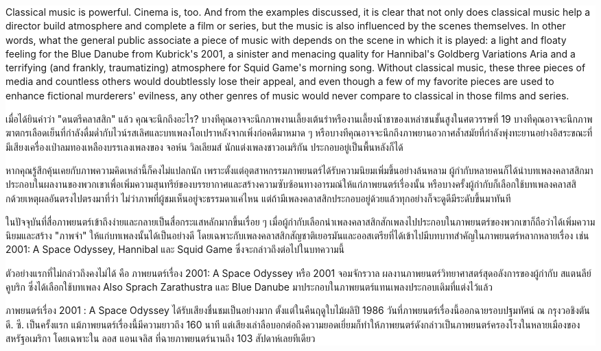 Classical music is powerful. Cinema is, too. And from the examples
discussed, it is clear that not only does classical music help a
director build atmosphere and complete a film or series, but the music
is also influenced by the scenes themselves. In other words, what the
general public associate a piece of music with depends on the scene in
which it is played: a light and floaty feeling for the Blue Danube from
Kubrick's 2001, a sinister and menacing quality for Hannibal's Goldberg
Variations Aria and a terrifying (and frankly, traumatizing) atmosphere
for Squid Game's morning song. Without classical music, these three
pieces of media and countless others would doubtlessly lose their
appeal, and even though a few of my favorite pieces are used to enhance
fictional murderers' evilness, any other genres of music would never
compare to classical in those films and series.

เมื่อได้ยินคำว่า "ดนตรีคลาสสิก" แล้ว คุณจะนึกถึงอะไร?
บางทีคุณอาจจะนึกภาพงานเลี้ยงเต้นรำหรืองานเลี้ยงน้ำชาของเหล่าชนชั้นสูงในศตวรรษที่
19
บางทีคุณอาจจะนึกภาพฆาตกรเลือดเย็นที่กำลังดื่มด่ำกับไวน์รสเลิศและบทเพลงโอเปราหลังจากเพิ่งก่อคดีมาหมาด
ๆ
หรือบางทีคุณอาจจะนึกถึงภาพยานอวกาศล้ำสมัยที่กำลังพุ่งทะยานอย่างอิสระขณะที่มีเสียงเครื่องเป่าลมทองเหลืองบรรเลงเพลงของ
จอห์น วิลเลียมส์ นักแต่งเพลงชาวอเมริกัน ประกอบอยู่เป็นพื้นหลังก็ได้

หากคุณรู้สึกคุ้นเคยกับภาพความคิดเหล่านี้ก็คงไม่แปลกนัก
เพราะตั้งแต่อุตสาหกรรมภาพยนตร์ได้รับความนิยมเพิ่มขึ้นอย่างล้นหลาม
ผู้กำกับหลายคนก็ได้นำบทเพลงคลาสสิกมาประกอบในผลงานของพวกเขาเพื่อเพิ่มความสุนทรีย์ของบรรยากาศและสร้างความซับซ้อนทางอารมณ์ให้แก่ภาพยนตร์เรื่องนั้น
หรือบางครั้งผู้กำกับก็เลือกใช้บทเพลงคลาสสิกด้วยเหตุผลอันตรงไปตรงมาที่ว่า
ไม่ว่าภาพที่ผู้ชมเห็นอยู่จะธรรมดาแค่ไหน
แต่ถ้ามีเพลงคลาสสิกประกอบอยู่ด้วยแล้วทุกอย่างก็จะดูดีมีระดับขึ้นมาทันที

ในปัจจุบันที่สื่อภาพยนตร์เข้าถึงง่ายและกลายเป็นสื่อกระแสหลักมากขึ้นเรื่อย
ๆ
เมื่อผู้กำกับเลือกนำเพลงคลาสสิกสักเพลงไปประกอบในภาพยนตร์ของพวกเขาก็ถือว่าได้เพิ่มความนิยมและสร้าง
"ภาพจำ" ให้แก่บทเพลงนั้นได้เป็นอย่างดี
โดยเฉพาะกับเพลงคลาสสิกสัญชาติเยอรมันและออสเตรียที่ได้เข้าไปมีบทบาทสำคัญในภาพยนตร์หลากหลายเรื่อง
เช่น 2001: A Space Odyssey, Hannibal และ Squid Game
ซึ่งจะกล่าวถึงต่อไปในบทความนี้

ตัวอย่างแรกที่ไม่กล่าวถึงคงไม่ได้ คือ ภาพยนตร์เรื่อง 2001: A Space
Odyssey หรือ 2001 จอมจักรวาล
ผลงานภาพยนตร์วิทยาศาสตร์สุดอลังการของผู้กำกับ สแตนลีย์ คูบริก
ซึ่งได้เลือกใช้บทเพลง Also Sprach Zarathustra และ Blue Danube
มาประกอบในภาพยนตร์แทนเพลงประกอบเดิมที่แต่งไว้แล้ว

ภาพยนตร์เรื่อง 2001 : A Space Odyssey ได้รับเสียงชื่นชมเป็นอย่างมาก
ตั้งแต่ในคืนฤดูใบไม้ผลิปี 1986 วันที่ภาพยนตร์เรื่องนี้ออกฉายรอบปฐมทัศน์
ณ กรุงวอชิงตัน ดี. ซี. เป็นครั้งแรก แม้ภาพยนตร์เรื่องนี้มีความยาวถึง 160
นาที
แต่เสียงเล่าลือบอกต่อถึงความยอดเยี่ยมก็ทำให้ภาพยนตร์ดังกล่าวเป็นภาพยนตร์ครองโรงในหลายเมืองของสหรัฐอเมริกา
โดยเฉพาะใน ลอส แอนเจลิส ที่ฉายภาพยนตร์นานถึง 103 สัปดาห์เลยทีเดียว
